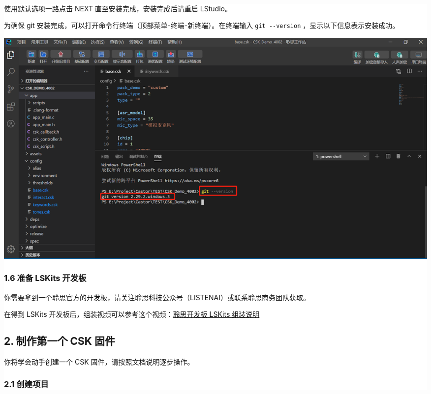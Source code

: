 使用默认选项一路点击 NEXT 直至安装完成，安装完成后请重启 LStudio。


为确保 git 安装完成，可以打开命令行终端（顶部菜单-终端-新终端）。在终端输入 `git --version` ，显示以下信息表示安装成功。

![](./files/git_check.png)


### 1.6 准备 LSKits 开发板

你需要拿到一个聆思官方的开发板，请关注聆思科技公众号（LISTENAI）或联系聆思商务团队获取。

在得到 LSKits 开发板后，组装视频可以参考这个视频：[聆思开发板 LSKits 组装说明](https://www.bilibili.com/video/BV1po4y1d7fB)


## 2. 制作第一个 CSK 固件

你将学会动手创建一个 CSK 固件，请按照文档说明逐步操作。

### 2.1 创建项目
